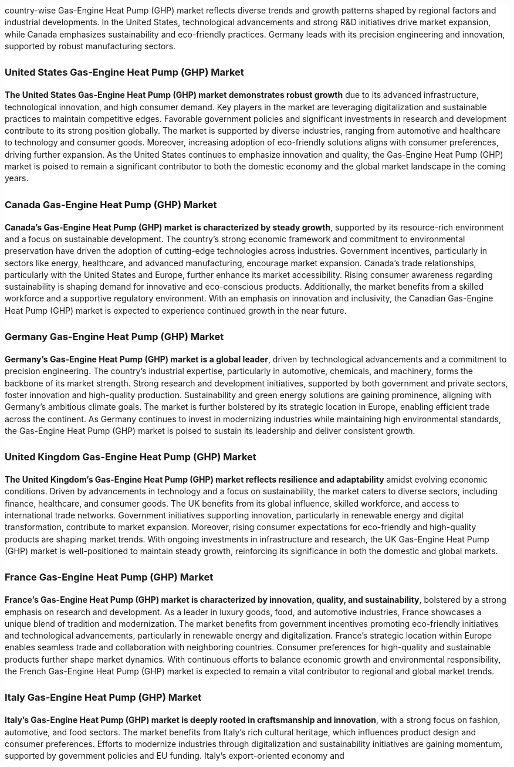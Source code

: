 country-wise Gas-Engine Heat Pump (GHP) market reflects diverse trends and growth patterns shaped by regional factors and industrial developments. In the United States, technological advancements and strong R&amp;D initiatives drive market expansion, while Canada emphasizes sustainability and eco-friendly practices. Germany leads with its precision engineering and innovation, supported by robust manufacturing sectors.</span></em></p></blockquote><h3><strong>United States Gas-Engine Heat Pump (GHP) Market</strong></h3><p><strong>The United States Gas-Engine Heat Pump (GHP) market demonstrates robust growth</strong> due to its advanced infrastructure, technological innovation, and high consumer demand. Key players in the market are leveraging digitalization and sustainable practices to maintain competitive edges. Favorable government policies and significant investments in research and development contribute to its strong position globally. The market is supported by diverse industries, ranging from automotive and healthcare to technology and consumer goods. Moreover, increasing adoption of eco-friendly solutions aligns with consumer preferences, driving further expansion. As the United States continues to emphasize innovation and quality, the Gas-Engine Heat Pump (GHP) market is poised to remain a significant contributor to both the domestic economy and the global market landscape in the coming years.</p><h3><strong>Canada Gas-Engine Heat Pump (GHP) Market</strong></h3><p><strong>Canada&rsquo;s Gas-Engine Heat Pump (GHP) market is characterized by steady growth</strong>, supported by its resource-rich environment and a focus on sustainable development. The country&rsquo;s strong economic framework and commitment to environmental preservation have driven the adoption of cutting-edge technologies across industries. Government incentives, particularly in sectors like energy, healthcare, and advanced manufacturing, encourage market expansion. Canada&rsquo;s trade relationships, particularly with the United States and Europe, further enhance its market accessibility. Rising consumer awareness regarding sustainability is shaping demand for innovative and eco-conscious products. Additionally, the market benefits from a skilled workforce and a supportive regulatory environment. With an emphasis on innovation and inclusivity, the Canadian Gas-Engine Heat Pump (GHP) market is expected to experience continued growth in the near future.</p><h3><strong>Germany Gas-Engine Heat Pump (GHP) Market</strong></h3><p><strong>Germany&rsquo;s Gas-Engine Heat Pump (GHP) market is a global leader</strong>, driven by technological advancements and a commitment to precision engineering. The country&rsquo;s industrial expertise, particularly in automotive, chemicals, and machinery, forms the backbone of its market strength. Strong research and development initiatives, supported by both government and private sectors, foster innovation and high-quality production. Sustainability and green energy solutions are gaining prominence, aligning with Germany&rsquo;s ambitious climate goals. The market is further bolstered by its strategic location in Europe, enabling efficient trade across the continent. As Germany continues to invest in modernizing industries while maintaining high environmental standards, the Gas-Engine Heat Pump (GHP) market is poised to sustain its leadership and deliver consistent growth.</p><h3><strong>United Kingdom Gas-Engine Heat Pump (GHP) Market</strong></h3><p><strong>The United Kingdom&rsquo;s Gas-Engine Heat Pump (GHP) market reflects resilience and adaptability</strong> amidst evolving economic conditions. Driven by advancements in technology and a focus on sustainability, the market caters to diverse sectors, including finance, healthcare, and consumer goods. The UK benefits from its global influence, skilled workforce, and access to international trade networks. Government initiatives supporting innovation, particularly in renewable energy and digital transformation, contribute to market expansion. Moreover, rising consumer expectations for eco-friendly and high-quality products are shaping market trends. With ongoing investments in infrastructure and research, the UK Gas-Engine Heat Pump (GHP) market is well-positioned to maintain steady growth, reinforcing its significance in both the domestic and global markets.</p><h3><strong>France Gas-Engine Heat Pump (GHP) Market</strong></h3><p><strong>France&rsquo;s Gas-Engine Heat Pump (GHP) market is characterized by innovation, quality, and sustainability</strong>, bolstered by a strong emphasis on research and development. As a leader in luxury goods, food, and automotive industries, France showcases a unique blend of tradition and modernization. The market benefits from government incentives promoting eco-friendly initiatives and technological advancements, particularly in renewable energy and digitalization. France&rsquo;s strategic location within Europe enables seamless trade and collaboration with neighboring countries. Consumer preferences for high-quality and sustainable products further shape market dynamics. With continuous efforts to balance economic growth and environmental responsibility, the French Gas-Engine Heat Pump (GHP) market is expected to remain a vital contributor to regional and global market trends.</p><h3><strong>Italy Gas-Engine Heat Pump (GHP) Market</strong></h3><p><strong>Italy&rsquo;s Gas-Engine Heat Pump (GHP) market is deeply rooted in craftsmanship and innovation</strong>, with a strong focus on fashion, automotive, and food sectors. The market benefits from Italy&rsquo;s rich cultural heritage, which influences product design and consumer preferences. Efforts to modernize industries through digitalization and sustainability initiatives are gaining momentum, supported by government policies and EU funding. Italy&rsquo;s export-oriented economy and